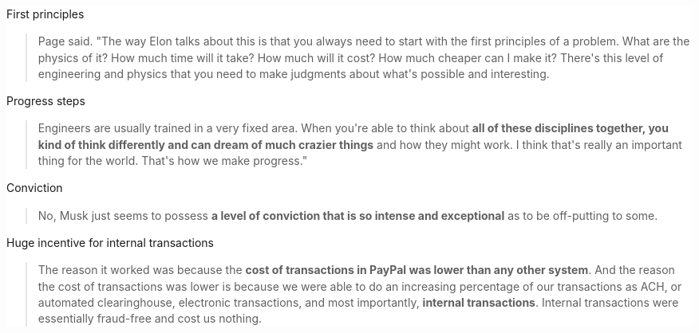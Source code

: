 First principles

> Page said. "The way Elon talks about this is that you always need to start with the first principles of a problem. What are the physics of it? How much time will it take? How much will it cost? How much cheaper can I make it? There's this level of engineering and physics that you need to make judgments about what's possible and interesting.

Progress steps

> Engineers are usually trained in a very fixed area. When you're able to think about **all of these disciplines together, you kind of think differently and can dream of much crazier things** and how they might work. I think that's really an important thing for the world. That's how we make progress."

Conviction

> No, Musk just seems to possess **a level of conviction that is so intense and exceptional** as to be off-putting to some.

Huge incentive for internal transactions

> The reason it worked was because the **cost of transactions in PayPal was lower than any other system**. And the reason the cost of transactions was lower is because we were able to do an increasing percentage of our transactions as ACH, or automated clearinghouse, electronic transactions, and most importantly, **internal transactions**. Internal transactions were essentially fraud-free and cost us nothing.
